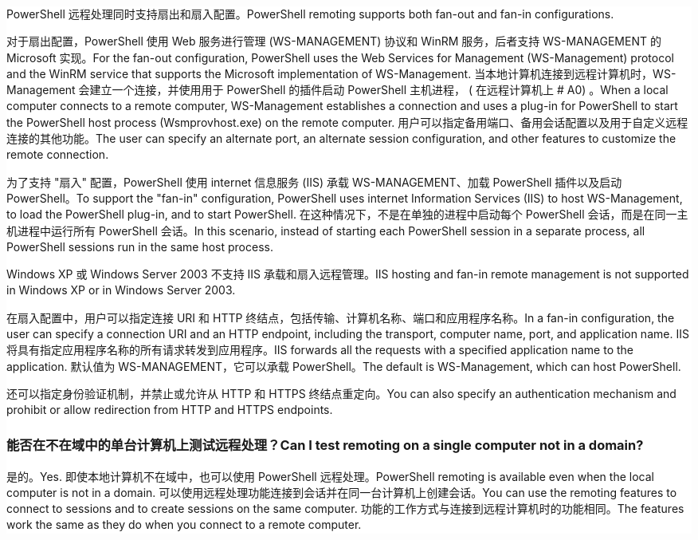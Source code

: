<span data-ttu-id="d4561-255">PowerShell 远程处理同时支持扇出和扇入配置。</span><span class="sxs-lookup"><span data-stu-id="d4561-255">PowerShell remoting supports both fan-out and fan-in configurations.</span></span>

<span data-ttu-id="d4561-256">对于扇出配置，PowerShell 使用 Web 服务进行管理 (WS-MANAGEMENT) 协议和 WinRM 服务，后者支持 WS-MANAGEMENT 的 Microsoft 实现。</span><span class="sxs-lookup"><span data-stu-id="d4561-256">For the fan-out configuration, PowerShell uses the Web Services for Management (WS-Management) protocol and the WinRM service that supports the Microsoft implementation of WS-Management.</span></span> <span data-ttu-id="d4561-257">当本地计算机连接到远程计算机时，WS-Management 会建立一个连接，并使用用于 PowerShell 的插件启动 PowerShell 主机进程， ( 在远程计算机上 # A0) 。</span><span class="sxs-lookup"><span data-stu-id="d4561-257">When a local computer connects to a remote computer, WS-Management establishes a connection and uses a plug-in for PowerShell to start the PowerShell host process (Wsmprovhost.exe) on the remote computer.</span></span> <span data-ttu-id="d4561-258">用户可以指定备用端口、备用会话配置以及用于自定义远程连接的其他功能。</span><span class="sxs-lookup"><span data-stu-id="d4561-258">The user can specify an alternate port, an alternate session configuration, and other features to customize the remote connection.</span></span>

<span data-ttu-id="d4561-259">为了支持 "扇入" 配置，PowerShell 使用 internet 信息服务 (IIS) 承载 WS-MANAGEMENT、加载 PowerShell 插件以及启动 PowerShell。</span><span class="sxs-lookup"><span data-stu-id="d4561-259">To support the "fan-in" configuration, PowerShell uses internet Information Services (IIS) to host WS-Management, to load the PowerShell plug-in, and to start PowerShell.</span></span> <span data-ttu-id="d4561-260">在这种情况下，不是在单独的进程中启动每个 PowerShell 会话，而是在同一主机进程中运行所有 PowerShell 会话。</span><span class="sxs-lookup"><span data-stu-id="d4561-260">In this scenario, instead of starting each PowerShell session in a separate process, all PowerShell sessions run in the same host process.</span></span>

<span data-ttu-id="d4561-261">Windows XP 或 Windows Server 2003 不支持 IIS 承载和扇入远程管理。</span><span class="sxs-lookup"><span data-stu-id="d4561-261">IIS hosting and fan-in remote management is not supported in Windows XP or in Windows Server 2003.</span></span>

<span data-ttu-id="d4561-262">在扇入配置中，用户可以指定连接 URI 和 HTTP 终结点，包括传输、计算机名称、端口和应用程序名称。</span><span class="sxs-lookup"><span data-stu-id="d4561-262">In a fan-in configuration, the user can specify a connection URI and an HTTP endpoint, including the transport, computer name, port, and application name.</span></span>
<span data-ttu-id="d4561-263">IIS 将具有指定应用程序名称的所有请求转发到应用程序。</span><span class="sxs-lookup"><span data-stu-id="d4561-263">IIS forwards all the requests with a specified application name to the application.</span></span> <span data-ttu-id="d4561-264">默认值为 WS-MANAGEMENT，它可以承载 PowerShell。</span><span class="sxs-lookup"><span data-stu-id="d4561-264">The default is WS-Management, which can host PowerShell.</span></span>

<span data-ttu-id="d4561-265">还可以指定身份验证机制，并禁止或允许从 HTTP 和 HTTPS 终结点重定向。</span><span class="sxs-lookup"><span data-stu-id="d4561-265">You can also specify an authentication mechanism and prohibit or allow redirection from HTTP and HTTPS endpoints.</span></span>

### <a name="can-i-test-remoting-on-a-single-computer-not-in-a-domain"></a><span data-ttu-id="d4561-266">能否在不在域中的单台计算机上测试远程处理？</span><span class="sxs-lookup"><span data-stu-id="d4561-266">Can I test remoting on a single computer not in a domain?</span></span>

<span data-ttu-id="d4561-267">是的。</span><span class="sxs-lookup"><span data-stu-id="d4561-267">Yes.</span></span> <span data-ttu-id="d4561-268">即使本地计算机不在域中，也可以使用 PowerShell 远程处理。</span><span class="sxs-lookup"><span data-stu-id="d4561-268">PowerShell remoting is available even when the local computer is not in a domain.</span></span> <span data-ttu-id="d4561-269">可以使用远程处理功能连接到会话并在同一台计算机上创建会话。</span><span class="sxs-lookup"><span data-stu-id="d4561-269">You can use the remoting features to connect to sessions and to create sessions on the same computer.</span></span> <span data-ttu-id="d4561-270">功能的工作方式与连接到远程计算机时的功能相同。</span><span class="sxs-lookup"><span data-stu-id="d4561-270">The features work the same as they do when you connect to a remote computer.</span></span>
